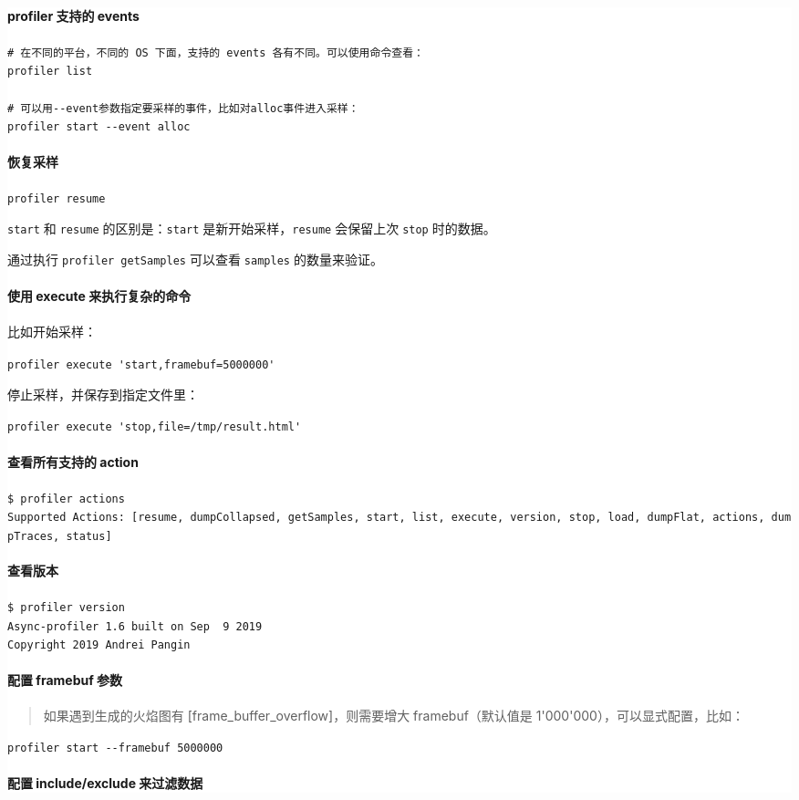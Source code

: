 #### profiler 支持的 events

```shell
# 在不同的平台，不同的 OS 下面，支持的 events 各有不同。可以使用命令查看：
profiler list

# 可以用--event参数指定要采样的事件，比如对alloc事件进入采样：
profiler start --event alloc
```

#### 恢复采样

```shell
profiler resume
```

`start` 和 `resume` 的区别是：`start` 是新开始采样，`resume` 会保留上次 `stop` 时的数据。

通过执行 `profiler getSamples` 可以查看 `samples` 的数量来验证。

#### 使用 execute 来执行复杂的命令

比如开始采样：

```shell
profiler execute 'start,framebuf=5000000'
```

停止采样，并保存到指定文件里：

```shell
profiler execute 'stop,file=/tmp/result.html'
```

#### 查看所有支持的 action

```shell
$ profiler actions
Supported Actions: [resume, dumpCollapsed, getSamples, start, list, execute, version, stop, load, dumpFlat, actions, dumpTraces, status]
```

#### 查看版本

```shell
$ profiler version
Async-profiler 1.6 built on Sep  9 2019
Copyright 2019 Andrei Pangin
```

#### 配置 framebuf 参数

> 如果遇到生成的火焰图有 [frame_buffer_overflow]，则需要增大 framebuf（默认值是 1'000'000），可以显式配置，比如：

```shell
profiler start --framebuf 5000000
```

#### 配置 include/exclude 来过滤数据
